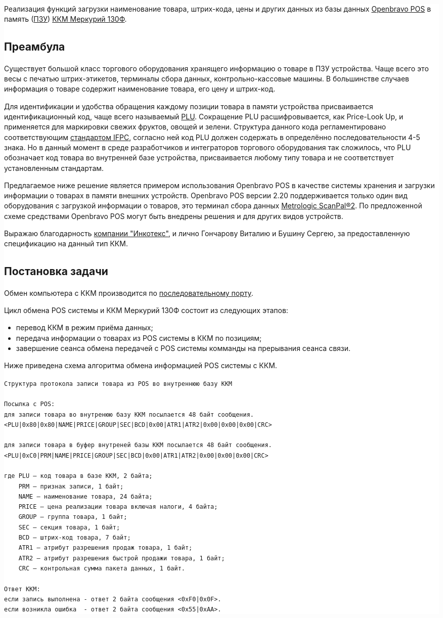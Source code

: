 Реализация функций загрузки наименование товара, штрих-кода, цены и других данных из базы данных [Openbravo POS](http://ru.wikipedia.org/wiki/Openbravo_POS) в память ([ПЗУ](http://ru.wikipedia.org/wiki/%D0%9F%D0%97%D0%A3)) [ККМ Меркурий 130Ф](http://www.incotex.ru/incotex/kkm_130.html).

## Преамбула ##
Существует большой класс торгового оборудования хранящего информацию о товаре в ПЗУ устройства. Чаще всего это весы с печатью штрих-этикетов, терминалы сбора данных, контрольно-кассовые машины. В большинстве случаев информация о товаре содержит наименование товара, его цену и штрих-код.

Для идентификации и удобства обращения каждому позиции товара в памяти устройства присваивается идентификационный код, чаще всего называемый [PLU](http://en.wikipedia.org/wiki/Price_Look-Up). Сокращение PLU расшифровывается, как Price-Look Up, и применяется для маркировки свежих фруктов, овощей и зелени. Структура данного кода регламентировано соответствующим [стандартом IFPC](http://www.plucodes.com), согласно ней код PLU должен содержать в определённо последовательности 4-5 знака. Но в данный момент в среде разработчиков и интеграторов торгового оборудования так сложилось, что PLU обозначает код товара во внутренней базе устройства, присваивается любому типу товара и не соответствует установленным стандартам.

Предлагаемое ниже решение является примером использования Openbravo POS в качестве системы хранения и загрузки информации о товарах в памяти внешних устройств. Openbravo POS версии 2.20 поддерживается только один вид оборудования с загрузкой информации о товаров, это терминал сбора данных [Metrologic ScanPal®2](http://www.metrologic.com/corporate/products/mobilecomputers/scanpal2/). По предложенной схеме средствами Openbravo POS могут быть внедрены решения и для других видов устройств.

Выражаю благодарность [компании "Инкотекс"](http://www.incotex.ru), и лично Гончарову Виталию и Бушину Сергею, за предоставленную спецификацию на данный тип ККМ.

## Постановка задачи ##
Обмен компьютера с ККМ производится по [последовательному порту](http://ru.wikipedia.org/wiki/%D0%9F%D0%BE%D1%81%D0%BB%D0%B5%D0%B4%D0%BE%D0%B2%D0%B0%D1%82%D0%B5%D0%BB%D1%8C%D0%BD%D1%8B%D0%B9_%D0%BF%D0%BE%D1%80%D1%82).

Цикл обмена POS системы и ККМ Меркурий 130Ф состоит из следующих этапов:
  * перевод ККМ в режим приёма данных;
  * передача информации о товарах из POS системы в ККМ по позициям;
  * завершение сеанса обмена передачей с POS системы комманды на прерывания сеанса связи.

Ниже приведена схема алгоритма обмена информацией POS системы с ККМ.

```
Структура протокола записи товара из POS во внутреннюю базу ККМ

Посылка с POS:
для записи товара во внутренюю базу ККМ посылается 48 байт сообщения.
<PLU|0x80|0x80|NAME|PRICE|GROUP|SEC|BCD|0x00|ATR1|ATR2|0x00|0x00|0x00|CRC>

для записи товара в буфер внутреней базы ККМ посылается 48 байт сообщения.
<PLU|0xС0|PRM|NAME|PRICE|GROUP|SEC|BCD|0x00|ATR1|ATR2|0x00|0x00|0x00|CRC>

где PLU — код товара в базе ККМ, 2 байта;
    PRM — признак записи, 1 байт;
    NAME — наименование товара, 24 байта;
    PRICE — цена реализации товара включая налоги, 4 байта;
    GROUP — группа товара, 1 байт;
    SEC — секция товара, 1 байт;
    BCD — штрих-код товара, 7 байт;
    ATR1 — атрибут разрешения продаж товара, 1 байт;
    ATR2 — атрибут разрешения быстрой продажи товара, 1 байт;
    CRC — контрольная сумма пакета данных, 1 байт.

Ответ ККМ:
если запись выполнена - ответ 2 байта сообщения <0xF0|0x0F>.
если возникла ошибка  - ответ 2 байта сообщения <0x55|0xAA>.
```
